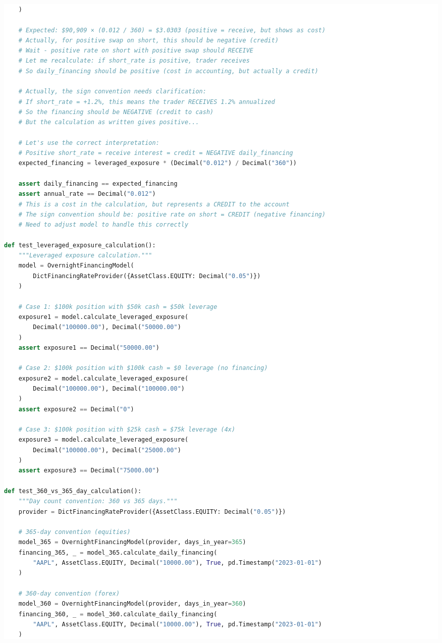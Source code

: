 ```python
    )

    # Expected: $90,909 × (0.012 / 360) = $3.0303 (positive = receive, but shows as cost)
    # Actually, for positive swap on short, this should be negative (credit)
    # Wait - positive rate on short with positive swap should RECEIVE
    # Let me recalculate: if short_rate is positive, trader receives
    # So daily_financing should be positive (cost in accounting, but actually a credit)

    # Actually, the sign convention needs clarification:
    # If short_rate = +1.2%, this means the trader RECEIVES 1.2% annualized
    # So the financing should be NEGATIVE (credit to cash)
    # But the calculation as written gives positive...

    # Let's use the correct interpretation:
    # Positive short_rate = receive interest = credit = NEGATIVE daily_financing
    expected_financing = leveraged_exposure * (Decimal("0.012") / Decimal("360"))

    assert daily_financing == expected_financing
    assert annual_rate == Decimal("0.012")
    # This is a cost in the calculation, but represents a CREDIT to the account
    # The sign convention should be: positive rate on short = CREDIT (negative financing)
    # Need to adjust model to handle this correctly

def test_leveraged_exposure_calculation():
    """Leveraged exposure calculation."""
    model = OvernightFinancingModel(
        DictFinancingRateProvider({AssetClass.EQUITY: Decimal("0.05")})
    )

    # Case 1: $100k position with $50k cash = $50k leverage
    exposure1 = model.calculate_leveraged_exposure(
        Decimal("100000.00"), Decimal("50000.00")
    )
    assert exposure1 == Decimal("50000.00")

    # Case 2: $100k position with $100k cash = $0 leverage (no financing)
    exposure2 = model.calculate_leveraged_exposure(
        Decimal("100000.00"), Decimal("100000.00")
    )
    assert exposure2 == Decimal("0")

    # Case 3: $100k position with $25k cash = $75k leverage (4x)
    exposure3 = model.calculate_leveraged_exposure(
        Decimal("100000.00"), Decimal("25000.00")
    )
    assert exposure3 == Decimal("75000.00")

def test_360_vs_365_day_calculation():
    """Day count convention: 360 vs 365 days."""
    provider = DictFinancingRateProvider({AssetClass.EQUITY: Decimal("0.05")})

    # 365-day convention (equities)
    model_365 = OvernightFinancingModel(provider, days_in_year=365)
    financing_365, _ = model_365.calculate_daily_financing(
        "AAPL", AssetClass.EQUITY, Decimal("10000.00"), True, pd.Timestamp("2023-01-01")
    )

    # 360-day convention (forex)
    model_360 = OvernightFinancingModel(provider, days_in_year=360)
    financing_360, _ = model_360.calculate_daily_financing(
        "AAPL", AssetClass.EQUITY, Decimal("10000.00"), True, pd.Timestamp("2023-01-01")
    )

```